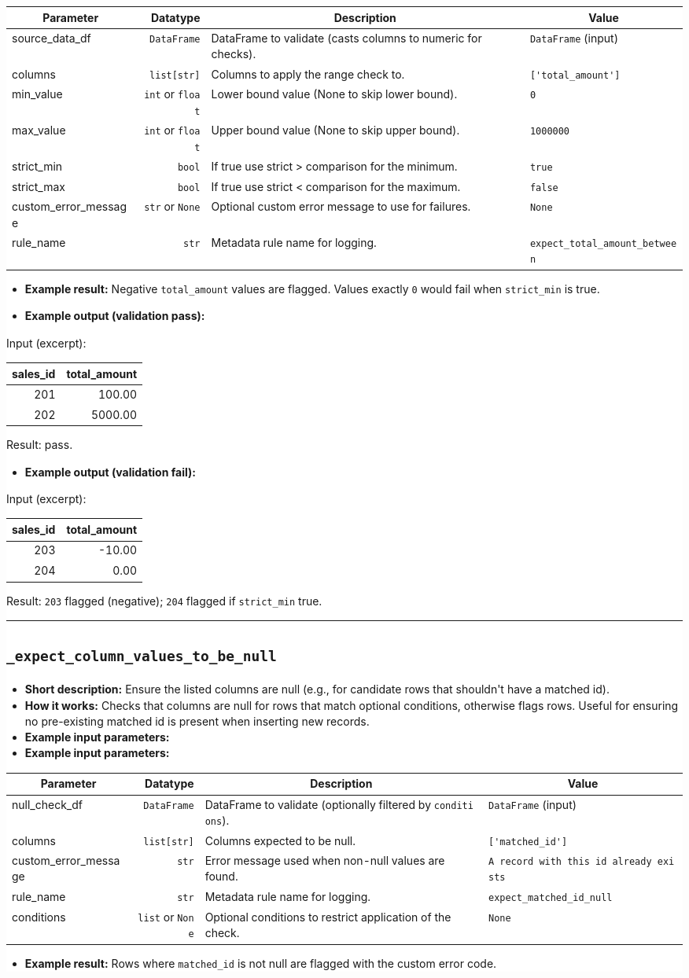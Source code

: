 | Parameter | Datatype | Description | Value |
|---|---:|---|---|
| source_data_df | `DataFrame` | DataFrame to validate (casts columns to numeric for checks). | `DataFrame` (input) |
| columns | `list[str]` | Columns to apply the range check to. | `['total_amount']` |
| min_value | `int` or `float` | Lower bound value (None to skip lower bound). | `0` |
| max_value | `int` or `float` | Upper bound value (None to skip upper bound). | `1000000` |
| strict_min | `bool` | If true use strict > comparison for the minimum. | `true` |
| strict_max | `bool` | If true use strict < comparison for the maximum. | `false` |
| custom_error_message | `str` or `None` | Optional custom error message to use for failures. | `None` |
| rule_name | `str` | Metadata rule name for logging. | `expect_total_amount_between` |
- **Example result:** Negative `total_amount` values are flagged. Values exactly `0` would fail when `strict_min` is true.

- **Example output (validation pass):**

Input (excerpt):

| sales_id | total_amount |
|---:|---:|
| 201 | 100.00 |
| 202 | 5000.00 |

Result: pass.

- **Example output (validation fail):**

Input (excerpt):

| sales_id | total_amount |
|---:|---:|
| 203 | -10.00 |
| 204 | 0.00 |

Result: `203` flagged (negative); `204` flagged if `strict_min` true.

---

## `_expect_column_values_to_be_null`
- **Short description:** Ensure the listed columns are null (e.g., for candidate rows that shouldn't have a matched id).
- **How it works:** Checks that columns are null for rows that match optional conditions, otherwise flags rows. Useful for ensuring no pre-existing matched id is present when inserting new records.
- **Example input parameters:**
- **Example input parameters:**

| Parameter | Datatype | Description | Value |
|---|---:|---|---|
| null_check_df | `DataFrame` | DataFrame to validate (optionally filtered by `conditions`). | `DataFrame` (input) |
| columns | `list[str]` | Columns expected to be null. | `['matched_id']` |
| custom_error_message | `str` | Error message used when non-null values are found. | `A record with this id already exists` |
| rule_name | `str` | Metadata rule name for logging. | `expect_matched_id_null` |
| conditions | `list` or `None` | Optional conditions to restrict application of the check. | `None` |
- **Example result:** Rows where `matched_id` is not null are flagged with the custom error code.
